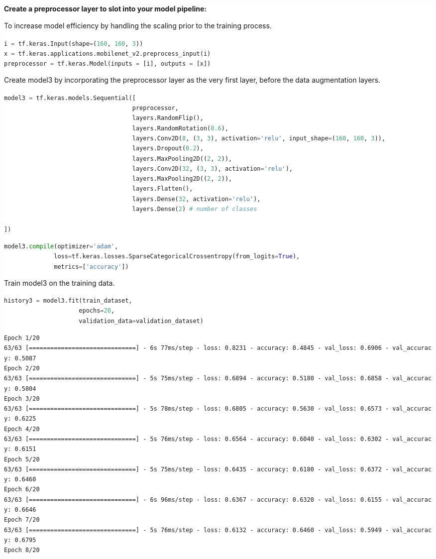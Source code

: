 **Create a preprocessor layer to slot into your model pipeline:**

To increase model efficiency by handling the scaling prior to the training process.


```python
i = tf.keras.Input(shape=(160, 160, 3))
x = tf.keras.applications.mobilenet_v2.preprocess_input(i)
preprocessor = tf.keras.Model(inputs = [i], outputs = [x])
```

Create model3 by incorporating the preprocessor layer as the very first layer, before the data augmentation layers.


```python
model3 = tf.keras.models.Sequential([
                                    preprocessor,
                                    layers.RandomFlip(),
                                    layers.RandomRotation(0.6),
                                    layers.Conv2D(8, (3, 3), activation='relu', input_shape=(160, 160, 3)),
                                    layers.Dropout(0.2),
                                    layers.MaxPooling2D((2, 2)),
                                    layers.Conv2D(32, (3, 3), activation='relu'),
                                    layers.MaxPooling2D((2, 2)),
                                    layers.Flatten(),
                                    layers.Dense(32, activation='relu'),
                                    layers.Dense(2) # number of classes
    
])
```


```python
model3.compile(optimizer='adam',
              loss=tf.keras.losses.SparseCategoricalCrossentropy(from_logits=True),
              metrics=['accuracy'])
```

Train model3 on the training data.


```python
history3 = model3.fit(train_dataset, 
                     epochs=20, 
                     validation_data=validation_dataset)
```

    Epoch 1/20
    63/63 [==============================] - 6s 77ms/step - loss: 0.8231 - accuracy: 0.4845 - val_loss: 0.6906 - val_accuracy: 0.5087
    Epoch 2/20
    63/63 [==============================] - 5s 75ms/step - loss: 0.6894 - accuracy: 0.5180 - val_loss: 0.6858 - val_accuracy: 0.5804
    Epoch 3/20
    63/63 [==============================] - 5s 78ms/step - loss: 0.6805 - accuracy: 0.5630 - val_loss: 0.6573 - val_accuracy: 0.6225
    Epoch 4/20
    63/63 [==============================] - 5s 76ms/step - loss: 0.6564 - accuracy: 0.6040 - val_loss: 0.6302 - val_accuracy: 0.6151
    Epoch 5/20
    63/63 [==============================] - 5s 75ms/step - loss: 0.6435 - accuracy: 0.6180 - val_loss: 0.6372 - val_accuracy: 0.6460
    Epoch 6/20
    63/63 [==============================] - 6s 96ms/step - loss: 0.6367 - accuracy: 0.6320 - val_loss: 0.6155 - val_accuracy: 0.6646
    Epoch 7/20
    63/63 [==============================] - 5s 76ms/step - loss: 0.6132 - accuracy: 0.6460 - val_loss: 0.5949 - val_accuracy: 0.6795
    Epoch 8/20